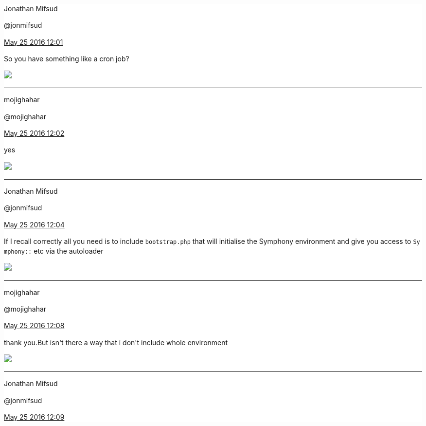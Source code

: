 Jonathan Mifsud

@jonmifsud

[May 25 2016
12:01](https://gitter.im/symphonycms/symphony-2?at=57459434a78d5a256e379c76)

So you have something like a cron job?

![](https://avatars2.githubusercontent.com/u/15144879?v=3&s=30)

____

mojighahar

@mojighahar

[May 25 2016
12:02](https://gitter.im/symphonycms/symphony-2?at=5745944b10f0fed86f47f1eb)

yes

![](https://avatars1.githubusercontent.com/u/859775?v=3&s=30)

____

Jonathan Mifsud

@jonmifsud

[May 25 2016
12:04](https://gitter.im/symphonycms/symphony-2?at=574594d7a78d5a256e379cbf)

If I recall correctly all you need is to include `bootstrap.php` that will
initialise the Symphony environment and give you access to `Symphony::` etc
via the autoloader

![](https://avatars2.githubusercontent.com/u/15144879?v=3&s=30)

____

mojighahar

@mojighahar

[May 25 2016
12:08](https://gitter.im/symphonycms/symphony-2?at=574595ab6bbc2d1d4dedf53e)

thank you.But isn't there a way that i don't include whole environment

![](https://avatars1.githubusercontent.com/u/859775?v=3&s=30)

____

Jonathan Mifsud

@jonmifsud

[May 25 2016
12:09](https://gitter.im/symphonycms/symphony-2?at=5745960a454cb2be094ebb12)
